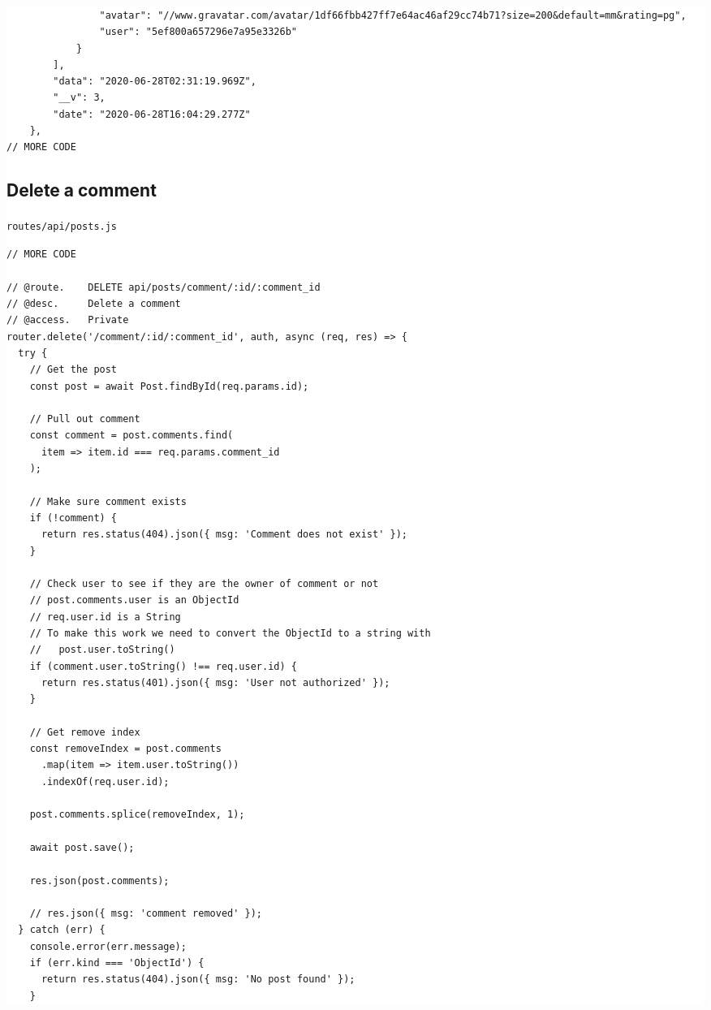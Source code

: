 ```
                "avatar": "//www.gravatar.com/avatar/1df66fbb427ff7e64ac46af29cc74b71?size=200&default=mm&rating=pg",
                "user": "5ef800a657296e7a95e3326b"
            }
        ],
        "data": "2020-06-28T02:31:19.969Z",
        "__v": 3,
        "date": "2020-06-28T16:04:29.277Z"
    },
// MORE CODE
```

## Delete a comment

`routes/api/posts.js`

```
// MORE CODE

// @route.    DELETE api/posts/comment/:id/:comment_id
// @desc.     Delete a comment
// @access.   Private
router.delete('/comment/:id/:comment_id', auth, async (req, res) => {
  try {
    // Get the post
    const post = await Post.findById(req.params.id);

    // Pull out comment
    const comment = post.comments.find(
      item => item.id === req.params.comment_id
    );

    // Make sure comment exists
    if (!comment) {
      return res.status(404).json({ msg: 'Comment does not exist' });
    }

    // Check user to see if they are the owner of comment or not
    // post.comments.user is an ObjectId
    // req.user.id is a String
    // To make this work we need to convert the ObjectId to a string with
    //   post.user.toString()
    if (comment.user.toString() !== req.user.id) {
      return res.status(401).json({ msg: 'User not authorized' });
    }

    // Get remove index
    const removeIndex = post.comments
      .map(item => item.user.toString())
      .indexOf(req.user.id);

    post.comments.splice(removeIndex, 1);

    await post.save();

    res.json(post.comments);

    // res.json({ msg: 'comment removed' });
  } catch (err) {
    console.error(err.message);
    if (err.kind === 'ObjectId') {
      return res.status(404).json({ msg: 'No post found' });
    }
```